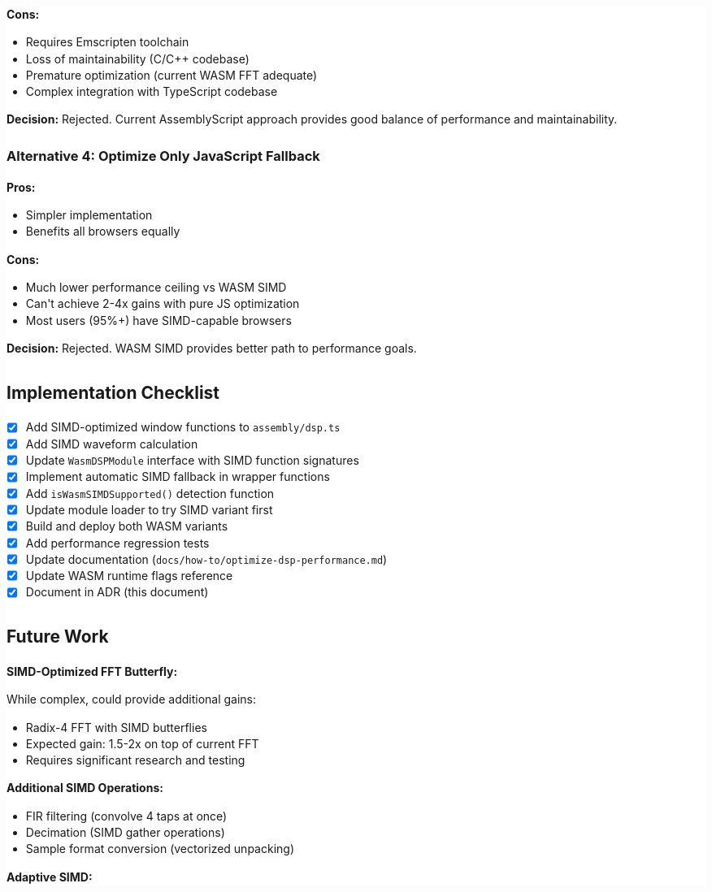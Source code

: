 **Cons:**

- Requires Emscripten toolchain
- Loss of maintainability (C/C++ codebase)
- Premature optimization (current WASM FFT adequate)
- Complex integration with TypeScript codebase

**Decision:** Rejected. Current AssemblyScript approach provides good balance of performance and maintainability.

### Alternative 4: Optimize Only JavaScript Fallback

**Pros:**

- Simpler implementation
- Benefits all browsers equally

**Cons:**

- Much lower performance ceiling vs WASM SIMD
- Can't achieve 2-4x gains with pure JS optimization
- Most users (95%+) have SIMD-capable browsers

**Decision:** Rejected. WASM SIMD provides better path to performance goals.

## Implementation Checklist

- [x] Add SIMD-optimized window functions to `assembly/dsp.ts`
- [x] Add SIMD waveform calculation
- [x] Update `WasmDSPModule` interface with SIMD function signatures
- [x] Implement automatic SIMD fallback in wrapper functions
- [x] Add `isWasmSIMDSupported()` detection function
- [x] Update module loader to try SIMD variant first
- [x] Build and deploy both WASM variants
- [x] Add performance regression tests
- [x] Update documentation (`docs/how-to/optimize-dsp-performance.md`)
- [x] Update WASM runtime flags reference
- [x] Document in ADR (this document)

## Future Work

**SIMD-Optimized FFT Butterfly:**

While complex, could provide additional gains:

- Radix-4 FFT with SIMD butterflies
- Expected gain: 1.5-2x on top of current FFT
- Requires significant research and testing

**Additional SIMD Operations:**

- FIR filtering (convolve 4 taps at once)
- Decimation (SIMD gather operations)
- Sample format conversion (vectorized unpacking)

**Adaptive SIMD:**
